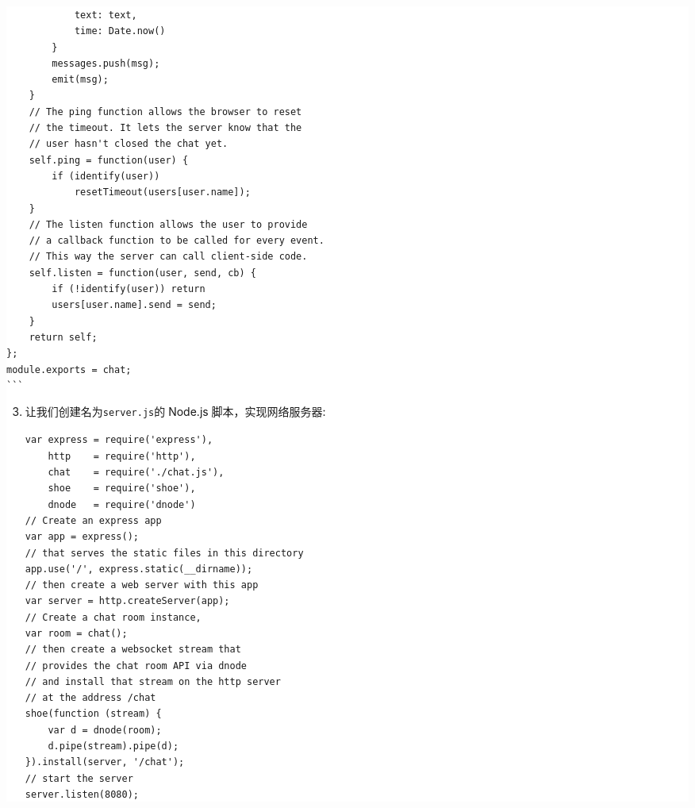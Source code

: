                 text: text,
                time: Date.now()
            }
            messages.push(msg);
            emit(msg);
        }
        // The ping function allows the browser to reset
        // the timeout. It lets the server know that the
        // user hasn't closed the chat yet.
        self.ping = function(user) {
            if (identify(user))
                resetTimeout(users[user.name]);
        }
        // The listen function allows the user to provide
        // a callback function to be called for every event.
        // This way the server can call client-side code.
        self.listen = function(user, send, cb) {
            if (!identify(user)) return
            users[user.name].send = send;
        }
        return self;
    };
    module.exports = chat;
    ```

3.  让我们创建名为`server.js`的 Node.js 脚本，实现网络服务器:

    ```html
    var express = require('express'),
        http    = require('http'),
        chat    = require('./chat.js'),
        shoe    = require('shoe'),
        dnode   = require('dnode')
    // Create an express app
    var app = express();
    // that serves the static files in this directory
    app.use('/', express.static(__dirname));
    // then create a web server with this app
    var server = http.createServer(app);
    // Create a chat room instance,
    var room = chat();
    // then create a websocket stream that
    // provides the chat room API via dnode
    // and install that stream on the http server
    // at the address /chat
    shoe(function (stream) {
        var d = dnode(room);
        d.pipe(stream).pipe(d);
    }).install(server, '/chat');
    // start the server
    server.listen(8080);
    ```
